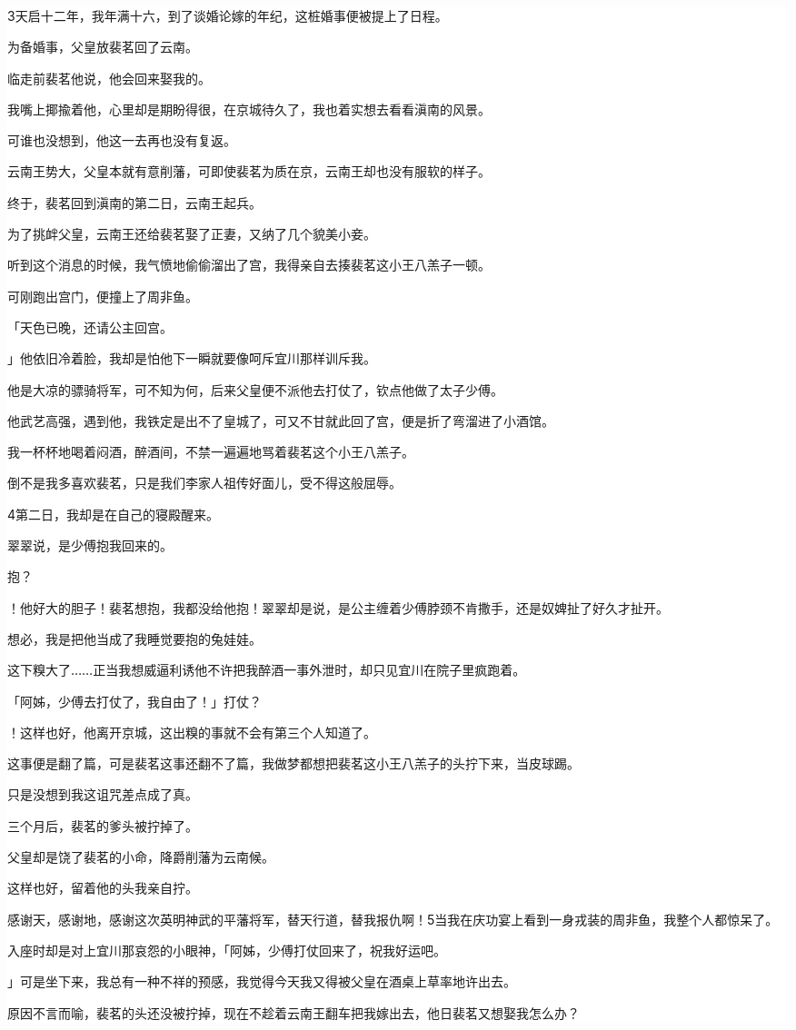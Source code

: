 3天启十二年，我年满十六，到了谈婚论嫁的年纪，这桩婚事便被提上了日程。

为备婚事，父皇放裴茗回了云南。

临走前裴茗他说，他会回来娶我的。

我嘴上揶揄着他，心里却是期盼得很，在京城待久了，我也着实想去看看滇南的风景。

可谁也没想到，他这一去再也没有复返。

云南王势大，父皇本就有意削藩，可即使裴茗为质在京，云南王却也没有服软的样子。

终于，裴茗回到滇南的第二日，云南王起兵。

为了挑衅父皇，云南王还给裴茗娶了正妻，又纳了几个貌美小妾。

听到这个消息的时候，我气愤地偷偷溜出了宫，我得亲自去揍裴茗这小王八羔子一顿。

可刚跑出宫门，便撞上了周非鱼。

「天色已晚，还请公主回宫。

」他依旧冷着脸，我却是怕他下一瞬就要像呵斥宜川那样训斥我。

他是大凉的骠骑将军，可不知为何，后来父皇便不派他去打仗了，钦点他做了太子少傅。

他武艺高强，遇到他，我铁定是出不了皇城了，可又不甘就此回了宫，便是折了弯溜进了小酒馆。

我一杯杯地喝着闷酒，醉酒间，不禁一遍遍地骂着裴茗这个小王八羔子。

倒不是我多喜欢裴茗，只是我们李家人祖传好面儿，受不得这般屈辱。

4第二日，我却是在自己的寝殿醒来。

翠翠说，是少傅抱我回来的。

抱？

！他好大的胆子！裴茗想抱，我都没给他抱！翠翠却是说，是公主缠着少傅脖颈不肯撒手，还是奴婢扯了好久才扯开。

想必，我是把他当成了我睡觉要抱的兔娃娃。

这下糗大了……正当我想威逼利诱他不许把我醉酒一事外泄时，却只见宜川在院子里疯跑着。

「阿姊，少傅去打仗了，我自由了！」打仗？

！这样也好，他离开京城，这出糗的事就不会有第三个人知道了。

这事便是翻了篇，可是裴茗这事还翻不了篇，我做梦都想把裴茗这小王八羔子的头拧下来，当皮球踢。

只是没想到我这诅咒差点成了真。

三个月后，裴茗的爹头被拧掉了。

父皇却是饶了裴茗的小命，降爵削藩为云南候。

这样也好，留着他的头我亲自拧。

感谢天，感谢地，感谢这次英明神武的平藩将军，替天行道，替我报仇啊！5当我在庆功宴上看到一身戎装的周非鱼，我整个人都惊呆了。

入座时却是对上宜川那哀怨的小眼神，「阿姊，少傅打仗回来了，祝我好运吧。

」可是坐下来，我总有一种不祥的预感，我觉得今天我又得被父皇在酒桌上草率地许出去。

原因不言而喻，裴茗的头还没被拧掉，现在不趁着云南王翻车把我嫁出去，他日裴茗又想娶我怎么办？
